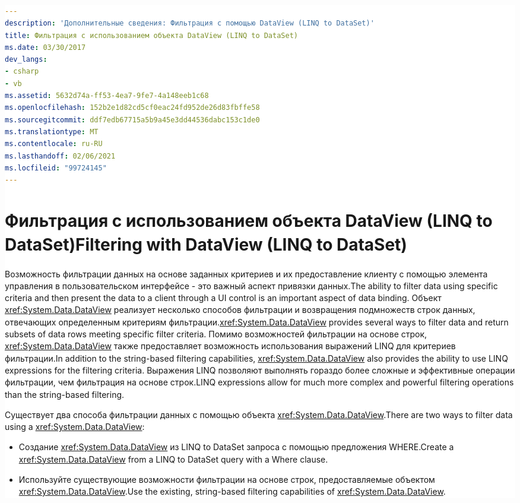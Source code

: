 ```yaml
---
description: 'Дополнительные сведения: Фильтрация с помощью DataView (LINQ to DataSet)'
title: Фильтрация с использованием объекта DataView (LINQ to DataSet)
ms.date: 03/30/2017
dev_langs:
- csharp
- vb
ms.assetid: 5632d74a-ff53-4ea7-9fe7-4a148eeb1c68
ms.openlocfilehash: 152b2e1d82cd5cf0eac24fd952de26d83fbffe58
ms.sourcegitcommit: ddf7edb67715a5b9a45e3dd44536dabc153c1de0
ms.translationtype: MT
ms.contentlocale: ru-RU
ms.lasthandoff: 02/06/2021
ms.locfileid: "99724145"
---
```

# <a name="filtering-with-dataview-linq-to-dataset"></a><span data-ttu-id="554e9-103">Фильтрация с использованием объекта DataView (LINQ to DataSet)</span><span class="sxs-lookup"><span data-stu-id="554e9-103">Filtering with DataView (LINQ to DataSet)</span></span>

<span data-ttu-id="554e9-104">Возможность фильтрации данных на основе заданных критериев и их предоставление клиенту с помощью элемента управления в пользовательском интерфейсе - это важный аспект привязки данных.</span><span class="sxs-lookup"><span data-stu-id="554e9-104">The ability to filter data using specific criteria and then present the data to a client through a UI control is an important aspect of data binding.</span></span> <span data-ttu-id="554e9-105">Объект <xref:System.Data.DataView> реализует несколько способов фильтрации и возвращения подмножеств строк данных, отвечающих определенным критериям фильтрации.</span><span class="sxs-lookup"><span data-stu-id="554e9-105"><xref:System.Data.DataView> provides several ways to filter data and return subsets of data rows meeting specific filter criteria.</span></span> <span data-ttu-id="554e9-106">Помимо возможностей фильтрации на основе строк, <xref:System.Data.DataView> также предоставляет возможность использования выражений LINQ для критериев фильтрации.</span><span class="sxs-lookup"><span data-stu-id="554e9-106">In addition to the string-based filtering capabilities, <xref:System.Data.DataView> also provides the ability to use LINQ expressions for the filtering criteria.</span></span> <span data-ttu-id="554e9-107">Выражения LINQ позволяют выполнять гораздо более сложные и эффективные операции фильтрации, чем фильтрация на основе строк.</span><span class="sxs-lookup"><span data-stu-id="554e9-107">LINQ expressions allow for much more complex and powerful filtering operations than the string-based filtering.</span></span>  
  
 <span data-ttu-id="554e9-108">Существует два способа фильтрации данных с помощью объекта <xref:System.Data.DataView>.</span><span class="sxs-lookup"><span data-stu-id="554e9-108">There are two ways to filter data using a <xref:System.Data.DataView>:</span></span>  
  
- <span data-ttu-id="554e9-109">Создание <xref:System.Data.DataView> из LINQ to DataSet запроса с помощью предложения WHERE.</span><span class="sxs-lookup"><span data-stu-id="554e9-109">Create a <xref:System.Data.DataView> from a LINQ to DataSet query with a Where clause.</span></span>  
  
- <span data-ttu-id="554e9-110">Используйте существующие возможности фильтрации на основе строк, предоставляемые объектом <xref:System.Data.DataView>.</span><span class="sxs-lookup"><span data-stu-id="554e9-110">Use the existing, string-based filtering capabilities of <xref:System.Data.DataView>.</span></span>  
  